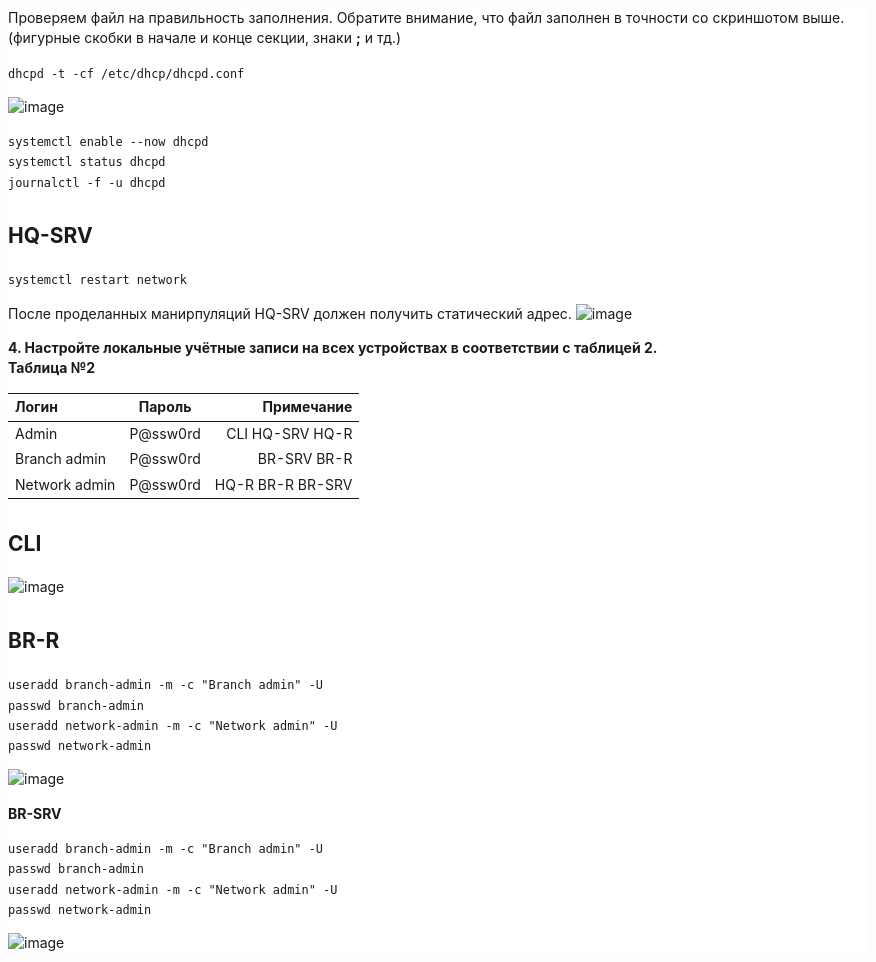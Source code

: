 
Проверяем файл на правильность заполнения. Обратите внимание, что файл заполнен в точности со скриншотом выше. (фигурные скобки в начале и конце секции, знаки **;** и тд.)
```
dhcpd -t -cf /etc/dhcp/dhcpd.conf
```
![image](https://github.com/KiLlYoUrSeLf06/crhbys/blob/main/screenshot/Screenshot_HQ-R(11).png)   

```
systemctl enable --now dhcpd
systemctl status dhcpd
journalctl -f -u dhcpd
```

## **HQ-SRV**
```
systemctl restart network
```
После проделанных манирпуляций HQ-SRV должен получить статический адрес.
![image](https://github.com/KiLlYoUrSeLf06/crhbys/blob/main/screenshot/Screenshot_HQ-SRV(5).png)  

**4.	Настройте локальные учётные записи на всех устройствах в соответствии с таблицей 2.**  
**Таблица №2**  

| Логин | Пароль | Примечание |
| :---         |     :---:      |          ---: |
| Admin   | P@ssw0rd     | CLI HQ-SRV HQ-R    |
| Branch admin     | P@ssw0rd       | BR-SRV BR-R      |
| Network admin     | P@ssw0rd       | HQ-R BR-R BR-SRV      |

## **CLI**
![image](https://github.com/KiLlYoUrSeLf06/crhbys/blob/main/screenshot/Screenshot_CLI(5).png)

## **BR-R**

```
useradd branch-admin -m -c "Branch admin" -U
passwd branch-admin
useradd network-admin -m -c "Network admin" -U
passwd network-admin
```
![image](https://github.com/KiLlYoUrSeLf06/crhbys/blob/main/screenshot/Screenshot_BR-R(9).png)  

**BR-SRV**
```
useradd branch-admin -m -c "Branch admin" -U
passwd branch-admin
useradd network-admin -m -c "Network admin" -U
passwd network-admin
```
![image](https://github.com/KiLlYoUrSeLf06/crhbys/blob/main/screenshot/Screenshot_BR-SRV(5).png)  
